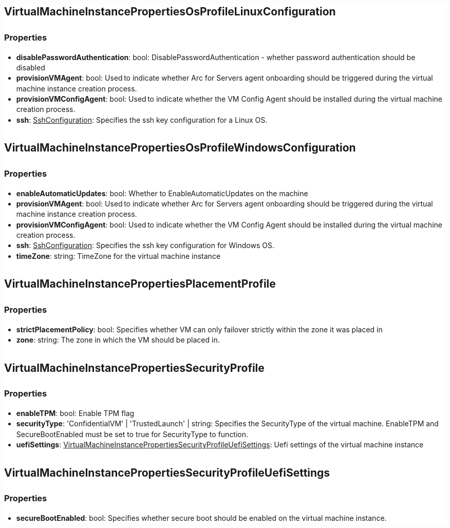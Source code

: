 ## VirtualMachineInstancePropertiesOsProfileLinuxConfiguration
### Properties
* **disablePasswordAuthentication**: bool: DisablePasswordAuthentication - whether password authentication should be disabled
* **provisionVMAgent**: bool: Used to indicate whether Arc for Servers agent onboarding should be triggered during the virtual machine instance creation process.
* **provisionVMConfigAgent**: bool: Used to indicate whether the VM Config Agent should be installed during the virtual machine creation process.
* **ssh**: [SshConfiguration](#sshconfiguration): Specifies the ssh key configuration for a Linux OS.

## VirtualMachineInstancePropertiesOsProfileWindowsConfiguration
### Properties
* **enableAutomaticUpdates**: bool: Whether to EnableAutomaticUpdates on the machine
* **provisionVMAgent**: bool: Used to indicate whether Arc for Servers agent onboarding should be triggered during the virtual machine instance creation process.
* **provisionVMConfigAgent**: bool: Used to indicate whether the VM Config Agent should be installed during the virtual machine creation process.
* **ssh**: [SshConfiguration](#sshconfiguration): Specifies the ssh key configuration for Windows OS.
* **timeZone**: string: TimeZone for the virtual machine instance

## VirtualMachineInstancePropertiesPlacementProfile
### Properties
* **strictPlacementPolicy**: bool: Specifies whether VM can only failover strictly within the zone it was placed in
* **zone**: string: The zone in which the VM should be placed in.

## VirtualMachineInstancePropertiesSecurityProfile
### Properties
* **enableTPM**: bool: Enable TPM flag
* **securityType**: 'ConfidentialVM' | 'TrustedLaunch' | string: Specifies the SecurityType of the virtual machine. EnableTPM and SecureBootEnabled must be set to true for SecurityType to function.
* **uefiSettings**: [VirtualMachineInstancePropertiesSecurityProfileUefiSettings](#virtualmachineinstancepropertiessecurityprofileuefisettings): Uefi settings of the virtual machine instance

## VirtualMachineInstancePropertiesSecurityProfileUefiSettings
### Properties
* **secureBootEnabled**: bool: Specifies whether secure boot should be enabled on the virtual machine instance.
